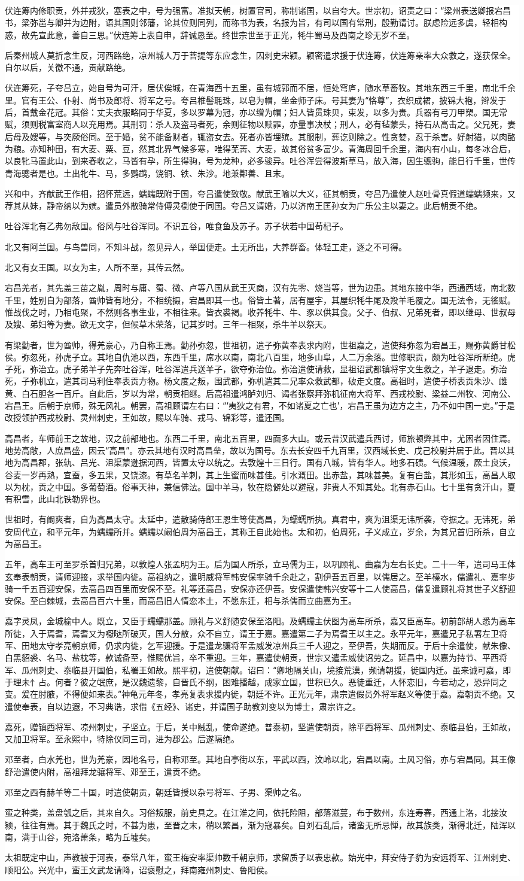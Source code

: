 伏连筹内修职贡，外并戎狄，塞表之中，号为强富。准拟天朝，树置官司，称制诸国，以自夸大。世宗初，诏责之曰：“梁州表送卿报宕昌书，梁弥邕与卿并为边附，语其国则邻藩，论其位则同列，而称书为表，名报为旨，有司以国有常刑，殷勤请讨。朕虑险远多虞，轻相构惑，故先宣此意，善自三思。”伏连筹上表自申，辞诚恳至。终世宗世至于正光，牦牛蜀马及西南之珍无岁不至。

后秦州城人莫折念生反，河西路绝，凉州城人万于菩提等东应念生，囚刺史宋颖。颖密遣求援于伏连筹，伏连筹亲率大众救之，遂获保全。自尔以后，关徼不通，贡献路绝。

伏连筹死，子夸吕立，始自号为可汗，居伏俟城，在青海西十五里，虽有城郭而不居，恒处穹庐，随水草畜牧。其地东西三千里，南北千余里。官有王公、仆射、尚书及郎将、将军之号。夸吕椎髻毦珠，以皂为帽，坐金师子床。号其妻为“恪尊”，衣织成裙，披锦大袍，辫发于后，首戴金花冠。其俗：丈夫衣服略同于华夏，多以罗幕为冠，亦以缯为帽；妇人皆贯珠贝，束发，以多为贵。兵器有弓刀甲槊。国无常赋，须则税富室商人以充用焉。其刑罚：杀人及盗马者死，余则征物以赎罪，亦量事决杖；刑人，必有毡蒙头，持石从高击之。父兄死，妻后母及嫂等，与突厥俗同。至于婚，贫不能备财者，辄盗女去。死者亦皆埋殡。其服制，葬讫则除之。性贪婪，忍于杀害。好射猎，以肉酪为粮。亦知种田，有大麦、粟、豆，然其北界气候多寒，唯得芜菁、大麦，故其俗贫多富少。青海周回千余里，海内有小山，每冬冰合后，以良牝马置此山，到来春收之，马皆有孕，所生得驹，号为龙种，必多骏异。吐谷浑尝得波斯草马，放入海，因生骢驹，能日行千里，世传青海骢者是也。土出牝牛、马，多鹦鹉，饶铜、铁、朱沙。地兼鄯善、且末。

兴和中，齐献武王作相，招怀荒远，蠕蠕既附于国，夸吕遣使致敬。献武王喻以大义，征其朝贡，夸吕乃遣使人赵吐骨真假道蠕蠕频来，又荐其从妹，静帝纳以为嫔。遣员外散骑常侍傅灵檦使于同国。夸吕又请婚，乃以济南王匡孙女为广乐公主以妻之。此后朝贡不绝。

吐谷浑北有乙弗勿敌国。俗风与吐谷浑同。不识五谷，唯食鱼及苏子。苏子状若中国苟杞子。

北又有阿兰国。与鸟兽同，不知斗战，忽见异人，举国便走。土无所出，大养群畜。体轻工走，逐之不可得。

北又有女王国。以女为主，人所不至，其传云然。

宕昌羌者，其先盖三苗之胤，周时与庸、蜀、微、卢等八国从武王灭商，汉有先零、烧当等，世为边患。其地东接中华，西通西域，南北数千里，姓别自为部落，酋帅皆有地分，不相统摄，宕昌即其一也。俗皆土著，居有屋宇，其屋织牦牛尾及羖羊毛覆之。国无法令，无徭赋。惟战伐之时，乃相屯聚，不然则各事生业，不相往来。皆衣裘褐。收养牦牛、牛、豕以供其食。父子、伯叔、兄弟死者，即以继母、世叔母及嫂、弟妇等为妻。欲无文字，但候草木荣落，记其岁时。三年一相聚，杀牛羊以祭天。

有梁勤者，世为酋帅，得羌豪心，乃自称王焉。勤孙弥忽，世祖初，遣子弥黄奉表求内附，世祖嘉之，遣使拜弥忽为宕昌王，赐弥黄爵甘松侯。弥忽死，孙虎子立。其地自仇池以西，东西千里，席水以南，南北八百里，地多山阜，人二万余落。世修职贡，颇为吐谷浑所断绝。虎子死，弥治立。虎子弟羊子先奔吐谷浑，吐谷浑遣兵送羊子，欲夺弥治位。弥治遣使请救，显祖诏武都镇将宇文生救之，羊子退走。弥治死，子弥机立，遣其司马利住奉表贡方物。杨文度之叛，围武都，弥机遣其二兄率众救武都，破走文度。高祖时，遣使子桥表贡朱沙、雌黄、白石胆各一百斤。自此后，岁以为常，朝贡相继。后高祖遣鸿胪刘归、谒者张察拜弥机征南大将军、西戎校尉、梁益二州牧、河南公、宕昌王。后朝于京师，殊无风礼。朝罢，高祖顾谓左右曰：“‘夷狄之有君，不如诸夏之亡也’，宕昌王虽为边方之主，乃不如中国一吏。”于是改授领护西戎校尉、灵州刺史，王如故，赐以车骑、戎马、锦彩等，遣还国。

高昌者，车师前王之故地，汉之前部地也。东西二千里，南北五百里，四面多大山。或云昔汉武遣兵西讨，师旅顿弊其中，尤困者因住焉。地势高敞，人庶昌盛，因云“高昌”。亦云其地有汉时高昌垒，故以为国号。东去长安四千九百里，汉西域长史、戊己校尉并居于此。晋以其地为高昌郡，张轨、吕光、沮渠蒙逊据河西，皆置太守以统之。去敦煌十三日行。国有八城，皆有华人。地多石碛。气候温暖，厥土良沃，谷麦一岁再熟，宜蚕，多五果，又饶漆。有草名羊刺，其上生蜜而味甚佳。引水溉田。出赤盐，其味甚美。复有白盐，其形如玉，高昌人取以为枕，贡之中国。多葡萄酒。俗事天神，兼信佛法。国中羊马，牧在隐僻处以避寇，非贵人不知其处。北有赤石山。七十里有贪汗山，夏有积雪，此山北铁勒界也。

世祖时，有阚爽者，自为高昌太守。太延中，遣散骑侍郎王恩生等使高昌，为蠕蠕所执。真君中，爽为沮渠无讳所袭，夺据之。无讳死，弟安周代立，和平元年，为蠕蠕所并。蠕蠕以阚伯周为高昌王，其称王自此始也。太和初，伯周死，子义成立，岁余，为其兄首归所杀，自立为高昌王。

五年，高车王可至罗杀首归兄弟，以敦煌人张孟明为王。后为国人所杀，立马儒为王，以巩顾礼、曲嘉为左右长史。二十一年，遣司马王体玄奉表朝贡，请师迎接，求举国内徙。高祖纳之，遣明威将军韩安保率骑千余赴之，割伊吾五百里，以儒居之。至羊榛水，儒遣礼、嘉率步骑一千五百迎安保，去高昌四百里而安保不至。礼等还高昌，安保亦还伊吾。安保遣使韩兴安等十二人使高昌，儒复遣顾礼将其世子义舒迎安保。至白棘城，去高昌百六十里，而高昌旧人情恋本土，不愿东迁，相与杀儒而立曲嘉为王。

嘉字灵凤，金城榆中人。既立，又臣于蠕蠕那盖。顾礼与义舒随安保至洛阳。及蠕蠕主伏图为高车所杀，嘉又臣高车。初前部胡人悉为高车所徙，入于焉耆，焉耆又为嚈哒所破灭，国人分散，众不自立，请王于嘉。嘉遣第二子为焉耆王以主之。永平元年，嘉遣兄子私署左卫将军、田地太守孝亮朝京师，仍求内徙，乞军迎援。于是遣龙骧将军孟威发凉州兵三千人迎之，至伊吾，失期而反。于后十余遣使，献朱像、白黑貂裘、名马、盐枕等，款诚备至，惟赐优旨，卒不重迎。三年，嘉遣使朝贡，世宗又遣孟威使诏劳之。延昌中，以嘉为持节、平西将军、瓜州刺史、泰临县开国伯，私署王如故。熙平初，遣使朝献。诏曰：“卿地隔关山，境接荒漠，频请朝援，徙国内迁。虽来诚可嘉，即于理未忄占。何者？彼之氓庶，是汉魏遗黎，自晋氏不纲，困难播越，成家立国，世积已久。恶徒重迁，人怀恋旧，今若动之，恐异同之变。爰在肘腋，不得便如来表。”神龟元年冬，孝亮复表求援内徙，朝廷不许。正光元年，肃宗遣假员外将军赵义等使于嘉。嘉朝贡不绝。又遣使奉表，自以边遐，不习典诰，求借《五经》、诸史，并请国子助教刘变以为博士，肃宗许之。

嘉死，赠镇西将军、凉州刺史，子坚立。于后，关中贼乱，使命遂绝。普泰初，坚遣使朝贡，除平西将军、瓜州刺史、泰临县伯，王如故，又加卫将军。至永熙中，特除仪同三司，进为郡公。后遂隔绝。

邓至者，白水羌也，世为羌豪，因地名号，自称邓至。其地自亭街以东，平武以西，汶岭以北，宕昌以南。土风习俗，亦与宕昌同。其王像舒治遣使内附，高祖拜龙骧将军、邓至王，遣贡不绝。

邓至之西有赫羊等二十国，时遣使朝贡，朝廷皆授以杂号将军、子男、渠帅之名。

蛮之种类，盖盘瓠之后，其来自久。习俗叛服，前史具之。在江淮之间，依托险阻，部落滋蔓，布于数州，东连寿春，西通上洛，北接汝颍，往往有焉。其于魏氏之时，不甚为患，至晋之末，稍以繁昌，渐为寇暴矣。自刘石乱后，诸蛮无所忌惮，故其族类，渐得北迁，陆浑以南，满于山谷，宛洛萧条，略为丘墟矣。

太祖既定中山，声教被于河表，泰常八年，蛮王梅安率渠帅数千朝京师，求留质子以表忠款。始光中，拜安侍子豹为安远将军、江州刺史、顺阳公。兴光中，蛮王文武龙请降，诏褒慰之，拜南雍州刺史、鲁阳侯。
